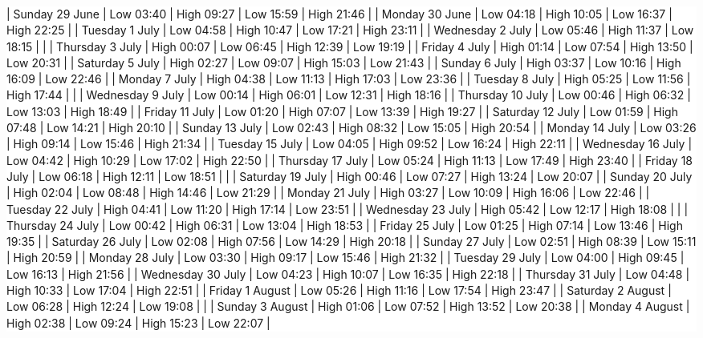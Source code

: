 | Sunday 29 June | Low 03:40 | High 09:27 | Low 15:59 | High 21:46 | 
| Monday 30 June | Low 04:18 | High 10:05 | Low 16:37 | High 22:25 | 
| Tuesday 1 July | Low 04:58 | High 10:47 | Low 17:21 | High 23:11 | 
| Wednesday 2 July | Low 05:46 | High 11:37 | Low 18:15 |  | 
| Thursday 3 July | High 00:07 | Low 06:45 | High 12:39 | Low 19:19 | 
| Friday 4 July | High 01:14 | Low 07:54 | High 13:50 | Low 20:31 | 
| Saturday 5 July | High 02:27 | Low 09:07 | High 15:03 | Low 21:43 | 
| Sunday 6 July | High 03:37 | Low 10:16 | High 16:09 | Low 22:46 | 
| Monday 7 July | High 04:38 | Low 11:13 | High 17:03 | Low 23:36 | 
| Tuesday 8 July | High 05:25 | Low 11:56 | High 17:44 |  | 
| Wednesday 9 July | Low 00:14 | High 06:01 | Low 12:31 | High 18:16 | 
| Thursday 10 July | Low 00:46 | High 06:32 | Low 13:03 | High 18:49 | 
| Friday 11 July | Low 01:20 | High 07:07 | Low 13:39 | High 19:27 | 
| Saturday 12 July | Low 01:59 | High 07:48 | Low 14:21 | High 20:10 | 
| Sunday 13 July | Low 02:43 | High 08:32 | Low 15:05 | High 20:54 | 
| Monday 14 July | Low 03:26 | High 09:14 | Low 15:46 | High 21:34 | 
| Tuesday 15 July | Low 04:05 | High 09:52 | Low 16:24 | High 22:11 | 
| Wednesday 16 July | Low 04:42 | High 10:29 | Low 17:02 | High 22:50 | 
| Thursday 17 July | Low 05:24 | High 11:13 | Low 17:49 | High 23:40 | 
| Friday 18 July | Low 06:18 | High 12:11 | Low 18:51 |  | 
| Saturday 19 July | High 00:46 | Low 07:27 | High 13:24 | Low 20:07 | 
| Sunday 20 July | High 02:04 | Low 08:48 | High 14:46 | Low 21:29 | 
| Monday 21 July | High 03:27 | Low 10:09 | High 16:06 | Low 22:46 | 
| Tuesday 22 July | High 04:41 | Low 11:20 | High 17:14 | Low 23:51 | 
| Wednesday 23 July | High 05:42 | Low 12:17 | High 18:08 |  | 
| Thursday 24 July | Low 00:42 | High 06:31 | Low 13:04 | High 18:53 | 
| Friday 25 July | Low 01:25 | High 07:14 | Low 13:46 | High 19:35 | 
| Saturday 26 July | Low 02:08 | High 07:56 | Low 14:29 | High 20:18 | 
| Sunday 27 July | Low 02:51 | High 08:39 | Low 15:11 | High 20:59 | 
| Monday 28 July | Low 03:30 | High 09:17 | Low 15:46 | High 21:32 | 
| Tuesday 29 July | Low 04:00 | High 09:45 | Low 16:13 | High 21:56 | 
| Wednesday 30 July | Low 04:23 | High 10:07 | Low 16:35 | High 22:18 | 
| Thursday 31 July | Low 04:48 | High 10:33 | Low 17:04 | High 22:51 | 
| Friday 1 August | Low 05:26 | High 11:16 | Low 17:54 | High 23:47 | 
| Saturday 2 August | Low 06:28 | High 12:24 | Low 19:08 |  | 
| Sunday 3 August | High 01:06 | Low 07:52 | High 13:52 | Low 20:38 | 
| Monday 4 August | High 02:38 | Low 09:24 | High 15:23 | Low 22:07 | 